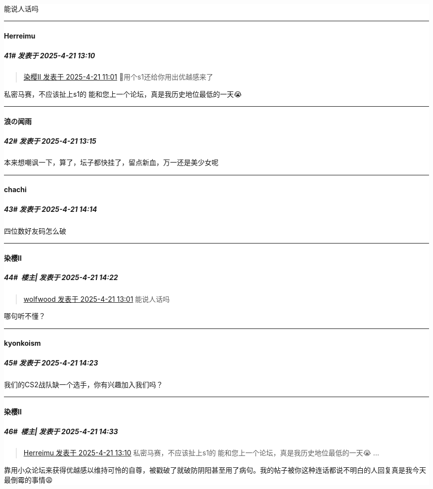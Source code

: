 能说人话吗


*****

####  Herreimu  
##### 41#       发表于 2025-4-21 13:10

<blockquote><a href="httphttps://stage1st.com/2b/forum.php?mod=redirect&amp;goto=findpost&amp;pid=67742678&amp;ptid=2251170" target="_blank">染樱II 发表于 2025-4-21 11:01</a>
🤣用个s1还给你用出优越感来了</blockquote>
私密马赛，不应该扯上s1的
能和您上一个论坛，真是我历史地位最低的一天😭


*****

####  浪の闻雨  
##### 42#       发表于 2025-4-21 13:15

本来想嘲讽一下，算了，坛子都快挂了，留点新血，万一还是美少女呢


*****

####  chachi  
##### 43#       发表于 2025-4-21 14:14

四位数好友码怎么破


*****

####  染樱II  
##### 44#         楼主| 发表于 2025-4-21 14:22

<blockquote><a href="httphttps://stage1st.com/2b/forum.php?mod=redirect&amp;goto=findpost&amp;pid=67743166&amp;ptid=2251170" target="_blank">wolfwood 发表于 2025-4-21 13:01</a>
能说人话吗</blockquote>
哪句听不懂？

*****

####  kyonkoism  
##### 45#       发表于 2025-4-21 14:23

我们的CS2战队缺一个选手，你有兴趣加入我们吗？


*****

####  染樱II  
##### 46#         楼主| 发表于 2025-4-21 14:33

<blockquote><a href="httphttps://stage1st.com/2b/forum.php?mod=redirect&amp;goto=findpost&amp;pid=67743190&amp;ptid=2251170" target="_blank">Herreimu 发表于 2025-4-21 13:10</a>
私密马赛，不应该扯上s1的
能和您上一个论坛，真是我历史地位最低的一天😭 ...</blockquote>
靠用小众论坛来获得优越感以维持可怜的自尊，被戳破了就破防阴阳甚至用了病句。我的帖子被你这种连话都说不明白的人回复真是我今天最倒霉的事情😩
